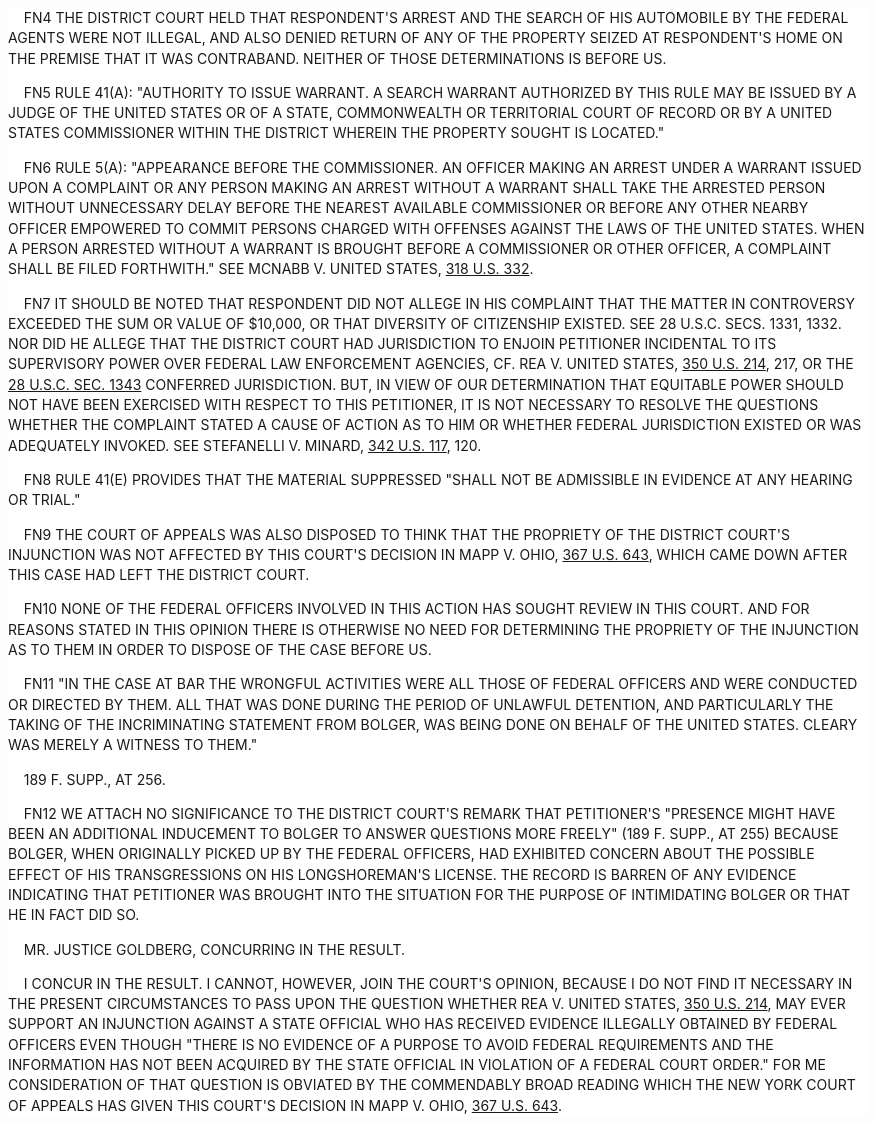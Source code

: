     FN4  THE DISTRICT COURT HELD THAT RESPONDENT'S ARREST AND THE SEARCH OF HIS AUTOMOBILE BY THE FEDERAL AGENTS WERE NOT ILLEGAL, AND ALSO DENIED RETURN OF ANY OF THE PROPERTY SEIZED AT RESPONDENT'S HOME ON THE PREMISE THAT IT WAS CONTRABAND.  NEITHER OF THOSE DETERMINATIONS IS BEFORE US.

    FN5  RULE 41(A):  "AUTHORITY TO ISSUE WARRANT.  A SEARCH WARRANT AUTHORIZED BY THIS RULE MAY BE ISSUED BY A JUDGE OF THE UNITED STATES OR OF A STATE, COMMONWEALTH OR TERRITORIAL COURT OF RECORD OR BY A UNITED STATES COMMISSIONER WITHIN THE DISTRICT WHEREIN THE PROPERTY SOUGHT IS LOCATED."

    FN6 RULE 5(A):  "APPEARANCE BEFORE THE COMMISSIONER.  AN OFFICER MAKING AN ARREST UNDER A WARRANT ISSUED UPON A COMPLAINT OR ANY PERSON MAKING AN ARREST WITHOUT A WARRANT SHALL TAKE THE ARRESTED PERSON WITHOUT UNNECESSARY DELAY BEFORE THE NEAREST AVAILABLE COMMISSIONER OR BEFORE ANY OTHER NEARBY OFFICER EMPOWERED TO COMMIT PERSONS CHARGED WITH OFFENSES AGAINST THE LAWS OF THE UNITED STATES.  WHEN A PERSON ARRESTED WITHOUT A WARRANT IS BROUGHT BEFORE A COMMISSIONER OR OTHER OFFICER, A COMPLAINT SHALL BE FILED FORTHWITH."  SEE MCNABB V. UNITED STATES, [318 U.S. 332][/us/courts/scotus/usReporter/318/332].

    FN7  IT SHOULD BE NOTED THAT RESPONDENT DID NOT ALLEGE IN HIS COMPLAINT THAT THE MATTER IN CONTROVERSY EXCEEDED THE SUM OR VALUE OF $10,000, OR THAT DIVERSITY OF CITIZENSHIP EXISTED.  SEE 28 U.S.C. SECS. 1331, 1332.  NOR DID HE ALLEGE THAT THE DISTRICT COURT HAD JURISDICTION TO ENJOIN PETITIONER INCIDENTAL TO ITS SUPERVISORY POWER OVER FEDERAL LAW ENFORCEMENT AGENCIES, CF. REA V. UNITED STATES, [350 U.S. 214][/us/courts/scotus/usReporter/350/214], 217, OR THE [28 U.S.C. SEC. 1343][/us/usc/t28/s1343] CONFERRED JURISDICTION.  BUT, IN VIEW OF OUR DETERMINATION THAT EQUITABLE POWER SHOULD NOT HAVE BEEN EXERCISED WITH RESPECT TO THIS PETITIONER, IT IS NOT NECESSARY TO RESOLVE THE QUESTIONS WHETHER THE COMPLAINT STATED A CAUSE OF ACTION AS TO HIM OR WHETHER FEDERAL JURISDICTION EXISTED OR WAS ADEQUATELY INVOKED.  SEE STEFANELLI V. MINARD, [342 U.S. 117][/us/courts/scotus/usReporter/342/117], 120.

    FN8  RULE 41(E) PROVIDES THAT THE MATERIAL SUPPRESSED "SHALL NOT BE ADMISSIBLE IN EVIDENCE AT ANY HEARING OR TRIAL."

    FN9  THE COURT OF APPEALS WAS ALSO DISPOSED TO THINK THAT THE PROPRIETY OF THE DISTRICT COURT'S INJUNCTION WAS NOT AFFECTED BY THIS COURT'S DECISION IN MAPP V. OHIO, [367 U.S. 643][/us/courts/scotus/usReporter/367/643], WHICH CAME DOWN AFTER THIS CASE HAD LEFT THE DISTRICT COURT.

    FN10  NONE OF THE FEDERAL OFFICERS INVOLVED IN THIS ACTION HAS SOUGHT REVIEW IN THIS COURT.  AND FOR REASONS STATED IN THIS OPINION THERE IS OTHERWISE NO NEED FOR DETERMINING THE PROPRIETY OF THE INJUNCTION AS TO THEM IN ORDER TO DISPOSE OF THE CASE BEFORE US.

    FN11  "IN THE CASE AT BAR THE WRONGFUL ACTIVITIES WERE ALL THOSE OF FEDERAL OFFICERS AND WERE CONDUCTED OR DIRECTED BY THEM.  ALL THAT WAS DONE DURING THE PERIOD OF UNLAWFUL DETENTION, AND PARTICULARLY THE TAKING OF THE INCRIMINATING STATEMENT FROM BOLGER, WAS BEING DONE ON BEHALF OF THE UNITED STATES.  CLEARY WAS MERELY A WITNESS TO THEM."

    189 F. SUPP., AT 256.

    FN12  WE ATTACH NO SIGNIFICANCE TO THE DISTRICT COURT'S REMARK THAT PETITIONER'S "PRESENCE MIGHT HAVE BEEN AN ADDITIONAL INDUCEMENT TO BOLGER TO ANSWER QUESTIONS MORE FREELY" (189 F. SUPP., AT 255) BECAUSE BOLGER, WHEN ORIGINALLY PICKED UP BY THE FEDERAL OFFICERS, HAD EXHIBITED CONCERN ABOUT THE POSSIBLE EFFECT OF HIS TRANSGRESSIONS ON HIS LONGSHOREMAN'S LICENSE.  THE RECORD IS BARREN OF ANY EVIDENCE INDICATING THAT PETITIONER WAS BROUGHT INTO THE SITUATION FOR THE PURPOSE OF INTIMIDATING BOLGER OR THAT HE IN FACT DID SO.

    MR. JUSTICE GOLDBERG, CONCURRING IN THE RESULT.

    I CONCUR IN THE RESULT.  I CANNOT, HOWEVER, JOIN THE COURT'S OPINION, BECAUSE I DO NOT FIND IT NECESSARY IN THE PRESENT CIRCUMSTANCES TO PASS UPON THE QUESTION WHETHER REA V. UNITED STATES, [350 U.S. 214][/us/courts/scotus/usReporter/350/214], MAY EVER SUPPORT AN INJUNCTION AGAINST A STATE OFFICIAL WHO HAS RECEIVED EVIDENCE ILLEGALLY OBTAINED BY FEDERAL OFFICERS EVEN THOUGH "THERE IS NO EVIDENCE OF A PURPOSE TO AVOID FEDERAL REQUIREMENTS AND THE INFORMATION HAS NOT BEEN ACQUIRED BY THE STATE OFFICIAL IN VIOLATION OF A FEDERAL COURT ORDER."  FOR ME CONSIDERATION OF THAT QUESTION IS OBVIATED BY THE COMMENDABLY BROAD READING WHICH THE NEW YORK COURT OF APPEALS HAS GIVEN THIS COURT'S DECISION IN MAPP V. OHIO, [367 U.S. 643][/us/courts/scotus/usReporter/367/643].


[/us/courts/scotus/usReporter/371/392]: https://publicdocs.github.io/go/links?ns=uslm-x&ref=%2Fus%2Fcourts%2Fscotus%2FusReporter%2F371%2F392
[/us/courts/scotus/usReporter/342/117]: https://publicdocs.github.io/go/links?ns=uslm-x&ref=%2Fus%2Fcourts%2Fscotus%2FusReporter%2F342%2F117
[/us/courts/scotus/usReporter/350/214]: https://publicdocs.github.io/go/links?ns=uslm-x&ref=%2Fus%2Fcourts%2Fscotus%2FusReporter%2F350%2F214
[/us/courts/scotus/usReporter/368/984]: https://publicdocs.github.io/go/links?ns=uslm-x&ref=%2Fus%2Fcourts%2Fscotus%2FusReporter%2F368%2F984
[/us/courts/scotus/usReporter/342/117]: https://publicdocs.github.io/go/links?ns=uslm-x&ref=%2Fus%2Fcourts%2Fscotus%2FusReporter%2F342%2F117
[/us/courts/scotus/usReporter/365/458]: https://publicdocs.github.io/go/links?ns=uslm-x&ref=%2Fus%2Fcourts%2Fscotus%2FusReporter%2F365%2F458
[/us/courts/scotus/usReporter/319/157]: https://publicdocs.github.io/go/links?ns=uslm-x&ref=%2Fus%2Fcourts%2Fscotus%2FusReporter%2F319%2F157
[/us/courts/scotus/usReporter/313/387]: https://publicdocs.github.io/go/links?ns=uslm-x&ref=%2Fus%2Fcourts%2Fscotus%2FusReporter%2F313%2F387
[/us/courts/scotus/usReporter/312/45]: https://publicdocs.github.io/go/links?ns=uslm-x&ref=%2Fus%2Fcourts%2Fscotus%2FusReporter%2F312%2F45
[/us/courts/scotus/usReporter/350/214]: https://publicdocs.github.io/go/links?ns=uslm-x&ref=%2Fus%2Fcourts%2Fscotus%2FusReporter%2F350%2F214
[/us/courts/scotus/usReporter/365/381]: https://publicdocs.github.io/go/links?ns=uslm-x&ref=%2Fus%2Fcourts%2Fscotus%2FusReporter%2F365%2F381
[/us/courts/scotus/usReporter/367/643]: https://publicdocs.github.io/go/links?ns=uslm-x&ref=%2Fus%2Fcourts%2Fscotus%2FusReporter%2F367%2F643
[/us/courts/scotus/usReporter/338/25]: https://publicdocs.github.io/go/links?ns=uslm-x&ref=%2Fus%2Fcourts%2Fscotus%2FusReporter%2F338%2F25
[/us/courts/scotus/usReporter/232/383]: https://publicdocs.github.io/go/links?ns=uslm-x&ref=%2Fus%2Fcourts%2Fscotus%2FusReporter%2F232%2F383
[/us/courts/scotus/usReporter/342/55]: https://publicdocs.github.io/go/links?ns=uslm-x&ref=%2Fus%2Fcourts%2Fscotus%2FusReporter%2F342%2F55
[/us/courts/scotus/usReporter/363/144]: https://publicdocs.github.io/go/links?ns=uslm-x&ref=%2Fus%2Fcourts%2Fscotus%2FusReporter%2F363%2F144
[/us/courts/scotus/usReporter/318/332]: https://publicdocs.github.io/go/links?ns=uslm-x&ref=%2Fus%2Fcourts%2Fscotus%2FusReporter%2F318%2F332
[/us/courts/scotus/usReporter/350/214]: https://publicdocs.github.io/go/links?ns=uslm-x&ref=%2Fus%2Fcourts%2Fscotus%2FusReporter%2F350%2F214
[/us/usc/t28/s1343]: https://publicdocs.github.io/go/links?ns=uslm&ref=%2Fus%2Fusc%2Ft28%2Fs1343
[/us/courts/scotus/usReporter/342/117]: https://publicdocs.github.io/go/links?ns=uslm-x&ref=%2Fus%2Fcourts%2Fscotus%2FusReporter%2F342%2F117
[/us/courts/scotus/usReporter/367/643]: https://publicdocs.github.io/go/links?ns=uslm-x&ref=%2Fus%2Fcourts%2Fscotus%2FusReporter%2F367%2F643
[/us/courts/scotus/usReporter/350/214]: https://publicdocs.github.io/go/links?ns=uslm-x&ref=%2Fus%2Fcourts%2Fscotus%2FusReporter%2F350%2F214
[/us/courts/scotus/usReporter/367/643]: https://publicdocs.github.io/go/links?ns=uslm-x&ref=%2Fus%2Fcourts%2Fscotus%2FusReporter%2F367%2F643
[/us/courts/scotus/usReporter/342/117]: https://publicdocs.github.io/go/links?ns=uslm-x&ref=%2Fus%2Fcourts%2Fscotus%2FusReporter%2F342%2F117
[/us/courts/scotus/usReporter/318/332]: https://publicdocs.github.io/go/links?ns=uslm-x&ref=%2Fus%2Fcourts%2Fscotus%2FusReporter%2F318%2F332
[/us/courts/scotus/usReporter/354/449]: https://publicdocs.github.io/go/links?ns=uslm-x&ref=%2Fus%2Fcourts%2Fscotus%2FusReporter%2F354%2F449
[/us/courts/scotus/usReporter/342/55]: https://publicdocs.github.io/go/links?ns=uslm-x&ref=%2Fus%2Fcourts%2Fscotus%2FusReporter%2F342%2F55
[/us/courts/scotus/usReporter/367/643]: https://publicdocs.github.io/go/links?ns=uslm-x&ref=%2Fus%2Fcourts%2Fscotus%2FusReporter%2F367%2F643
[/us/courts/scotus/usReporter/350/214]: https://publicdocs.github.io/go/links?ns=uslm-x&ref=%2Fus%2Fcourts%2Fscotus%2FusReporter%2F350%2F214
[/us/usc/t28/s2283]: https://publicdocs.github.io/go/links?ns=uslm&ref=%2Fus%2Fusc%2Ft28%2Fs2283
[/us/courts/scotus/usReporter/364/206]: https://publicdocs.github.io/go/links?ns=uslm-x&ref=%2Fus%2Fcourts%2Fscotus%2FusReporter%2F364%2F206
[/us/courts/scotus/usReporter/365/458]: https://publicdocs.github.io/go/links?ns=uslm-x&ref=%2Fus%2Fcourts%2Fscotus%2FusReporter%2F365%2F458
[/us/courts/scotus/usReporter/342/117]: https://publicdocs.github.io/go/links?ns=uslm-x&ref=%2Fus%2Fcourts%2Fscotus%2FusReporter%2F342%2F117
[/us/courts/scotus/usReporter/350/214]: https://publicdocs.github.io/go/links?ns=uslm-x&ref=%2Fus%2Fcourts%2Fscotus%2FusReporter%2F350%2F214
[/us/courts/scotus/usReporter/364/206]: https://publicdocs.github.io/go/links?ns=uslm-x&ref=%2Fus%2Fcourts%2Fscotus%2FusReporter%2F364%2F206
[/us/courts/scotus/usReporter/342/117]: https://publicdocs.github.io/go/links?ns=uslm-x&ref=%2Fus%2Fcourts%2Fscotus%2FusReporter%2F342%2F117
[/us/courts/scotus/usReporter/338/25]: https://publicdocs.github.io/go/links?ns=uslm-x&ref=%2Fus%2Fcourts%2Fscotus%2FusReporter%2F338%2F25
[/us/courts/scotus/usReporter/367/643]: https://publicdocs.github.io/go/links?ns=uslm-x&ref=%2Fus%2Fcourts%2Fscotus%2FusReporter%2F367%2F643
[/us/usc/t28/s2283]: https://publicdocs.github.io/go/links?ns=uslm&ref=%2Fus%2Fusc%2Ft28%2Fs2283
[/us/courts/scotus/usReporter/281/121]: https://publicdocs.github.io/go/links?ns=uslm-x&ref=%2Fus%2Fcourts%2Fscotus%2FusReporter%2F281%2F121
[/us/courts/scotus/usReporter/365/381]: https://publicdocs.github.io/go/links?ns=uslm-x&ref=%2Fus%2Fcourts%2Fscotus%2FusReporter%2F365%2F381
[/us/usc/t28/s1343]: https://publicdocs.github.io/go/links?ns=uslm&ref=%2Fus%2Fusc%2Ft28%2Fs1343
[/us/courts/scotus/usReporter/220/556]: https://publicdocs.github.io/go/links?ns=uslm-x&ref=%2Fus%2Fcourts%2Fscotus%2FusReporter%2F220%2F556